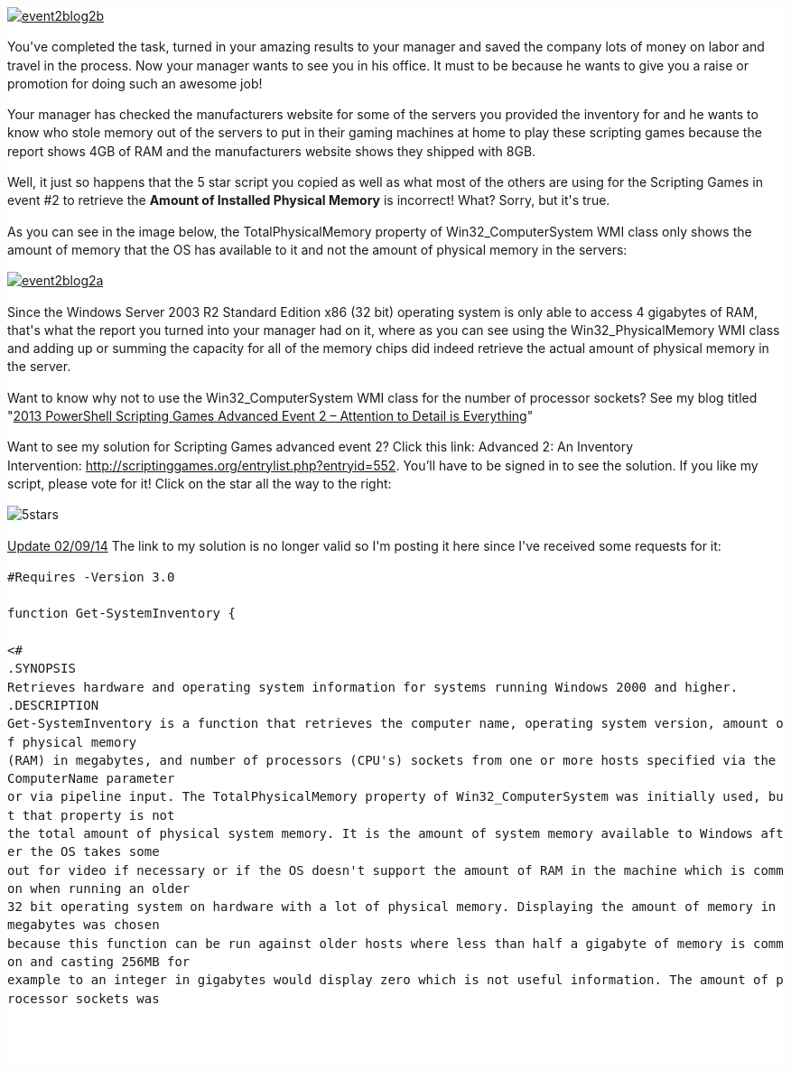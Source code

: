 <a href="http://mikefrobbins.com/wp-content/uploads/2013/05/event2blog2b.png"><img class="alignnone size-full wp-image-7289" alt="event2blog2b" src="http://mikefrobbins.com/wp-content/uploads/2013/05/event2blog2b.png" width="484" height="111" /></a>

You've completed the task, turned in your amazing results to your manager and saved the company lots of money on labor and travel in the process. Now your manager wants to see you in his office. It must to be because he wants to give you a raise or promotion for doing such an awesome job!

Your manager has checked the manufacturers website for some of the servers you provided the inventory for and he wants to know who stole memory out of the servers to put in their gaming machines at home to play these scripting games because the report shows 4GB of RAM and the manufacturers website shows they shipped with 8GB.

Well, it just so happens that the 5 star script you copied as well as what most of the others are using for the Scripting Games in event #2 to retrieve the <strong>Amount of Installed Physical Memory</strong> is incorrect! What? Sorry, but it's true.

As you can see in the image below, the TotalPhysicalMemory property of Win32_ComputerSystem WMI class only shows the amount of memory that the OS has available to it and not the amount of physical memory in the servers:

<a href="http://mikefrobbins.com/wp-content/uploads/2013/05/event2blog2a.png"><img class="alignnone size-large wp-image-7290" alt="event2blog2a" src="http://mikefrobbins.com/wp-content/uploads/2013/05/event2blog2a.png?w=640" width="640" height="340" /></a>

Since the Windows Server 2003 R2 Standard Edition x86 (32 bit) operating system is only able to access 4 gigabytes of RAM, that's what the report you turned into your manager had on it, where as you can see using the Win32_PhysicalMemory WMI class and adding up or summing the capacity for all of the memory chips did indeed retrieve the actual amount of physical memory in the server.

Want to know why not to use the Win32_ComputerSystem WMI class for the number of processor sockets? See my blog titled "<a href="http://mikefrobbins.com/2013/05/07/2013-powershell-scripting-games-advanced-event-2-attention-to-detail-is-everything/" target="_blank">2013 PowerShell Scripting Games Advanced Event 2 – Attention to Detail is Everything</a>"

Want to see my solution for Scripting Games advanced event 2? Click this link: Advanced 2: An Inventory Intervention: http://scriptinggames.org/entrylist.php?entryid=552. You’ll have to be signed in to see the solution. If you like my script, please vote for it! Click on the star all the way to the right:

<img alt="5stars" src="http://mikefrobbins.com/wp-content/uploads/2013/05/5stars.png" width="592" height="147" />

<span style="text-decoration: underline;">Update 02/09/14</span>
The link to my solution is no longer valid so I'm posting it here since I've received some requests for it:
<pre class="lang:ps decode:true crayon-selected" title="Advanced Category Event #2 of the 2013 Scripting Games">#Requires -Version 3.0

function Get-SystemInventory {

&lt;#
.SYNOPSIS
Retrieves hardware and operating system information for systems running Windows 2000 and higher. 
.DESCRIPTION
Get-SystemInventory is a function that retrieves the computer name, operating system version, amount of physical memory
(RAM) in megabytes, and number of processors (CPU's) sockets from one or more hosts specified via the ComputerName parameter
or via pipeline input. The TotalPhysicalMemory property of Win32_ComputerSystem was initially used, but that property is not
the total amount of physical system memory. It is the amount of system memory available to Windows after the OS takes some
out for video if necessary or if the OS doesn't support the amount of RAM in the machine which is common when running an older
32 bit operating system on hardware with a lot of physical memory. Displaying the amount of memory in megabytes was chosen
because this function can be run against older hosts where less than half a gigabyte of memory is common and casting 256MB for
example to an integer in gigabytes would display zero which is not useful information. The amount of processor sockets was